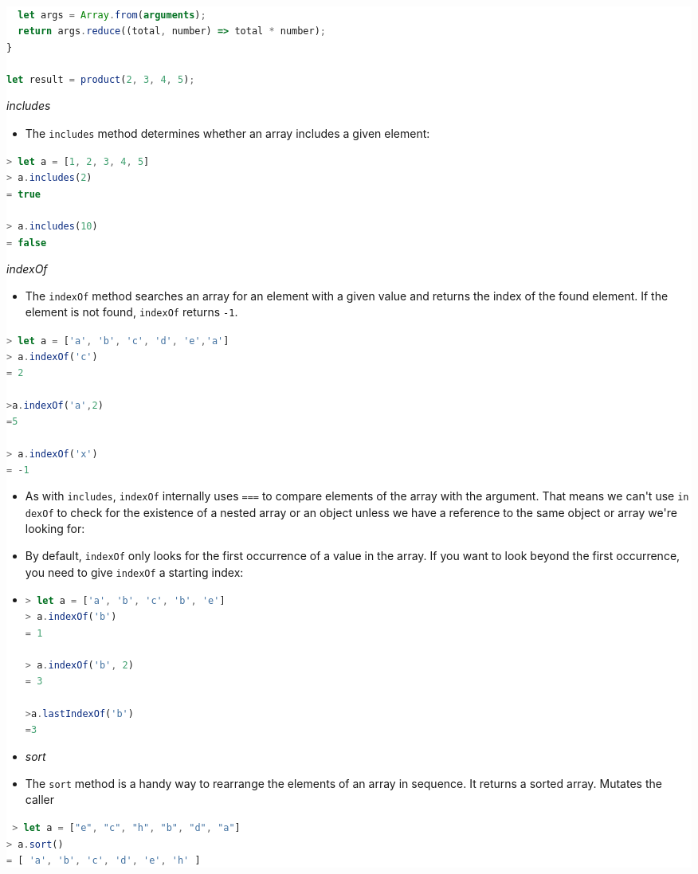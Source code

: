 ```javascript
  let args = Array.from(arguments);
  return args.reduce((total, number) => total * number);
}

let result = product(2, 3, 4, 5);
```



*includes*

- The `includes` method determines whether an array includes a given element:

```javascript
> let a = [1, 2, 3, 4, 5]
> a.includes(2)
= true

> a.includes(10)
= false
```

*indexOf*

- The `indexOf` method searches an array for an element with a  given value and returns the index of the found element. If the element  is not found, `indexOf` returns `-1`.

```javascript
> let a = ['a', 'b', 'c', 'd', 'e','a']
> a.indexOf('c')
= 2

>a.indexOf('a',2)
=5

> a.indexOf('x')
= -1
```

- As with `includes`, `indexOf` internally uses `===` to compare elements of the array with the argument. That means we can't use `indexOf` to check for the existence of a nested array or an object unless we  have a reference to the same object or array we're looking for:

- By default, `indexOf` only looks for the first occurrence of a value in the array. If you want to look beyond the first occurrence, you need to give `indexOf` a starting index:

- ```javascript
  > let a = ['a', 'b', 'c', 'b', 'e']
  > a.indexOf('b')
  = 1
  
  > a.indexOf('b', 2)
  = 3
  
  >a.lastIndexOf('b')
  =3
  ```



- *sort*
- The `sort` method is a handy way to rearrange the elements of an array in sequence. It returns a sorted array. Mutates the caller 

```javascript
 > let a = ["e", "c", "h", "b", "d", "a"]
> a.sort()
= [ 'a', 'b', 'c', 'd', 'e', 'h' ]
```
